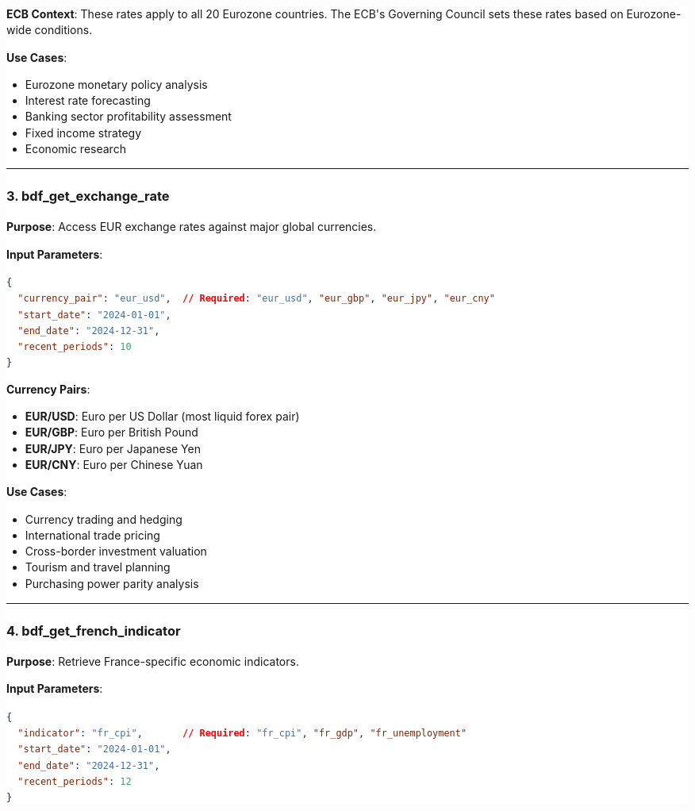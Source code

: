 **ECB Context**: These rates apply to all 20 Eurozone countries. The ECB's Governing Council sets these rates based on Eurozone-wide conditions.

**Use Cases**:
- Eurozone monetary policy analysis
- Interest rate forecasting
- Banking sector profitability assessment
- Fixed income strategy
- Economic research

---

### 3. bdf_get_exchange_rate

**Purpose**: Access EUR exchange rates against major global currencies.

**Input Parameters**:
```json
{
  "currency_pair": "eur_usd",  // Required: "eur_usd", "eur_gbp", "eur_jpy", "eur_cny"
  "start_date": "2024-01-01",
  "end_date": "2024-12-31",
  "recent_periods": 10
}
```

**Currency Pairs**:
- **EUR/USD**: Euro per US Dollar (most liquid forex pair)
- **EUR/GBP**: Euro per British Pound
- **EUR/JPY**: Euro per Japanese Yen
- **EUR/CNY**: Euro per Chinese Yuan

**Use Cases**:
- Currency trading and hedging
- International trade pricing
- Cross-border investment valuation
- Tourism and travel planning
- Purchasing power parity analysis

---

### 4. bdf_get_french_indicator

**Purpose**: Retrieve France-specific economic indicators.

**Input Parameters**:
```json
{
  "indicator": "fr_cpi",       // Required: "fr_cpi", "fr_gdp", "fr_unemployment"
  "start_date": "2024-01-01",
  "end_date": "2024-12-31",
  "recent_periods": 12
}
```
